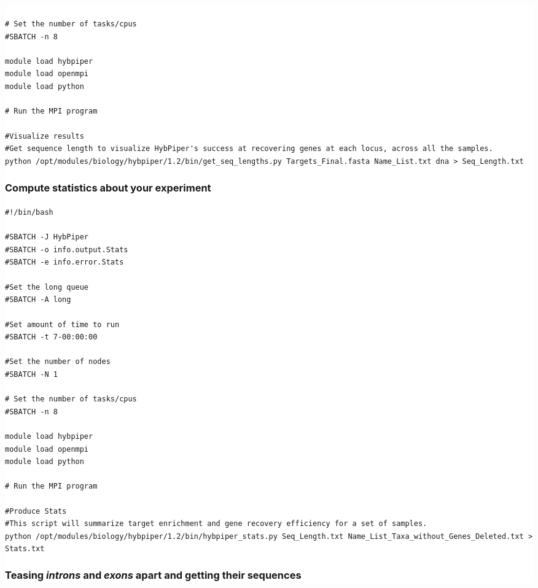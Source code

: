 ```

# Set the number of tasks/cpus
#SBATCH -n 8

module load hybpiper
module load openmpi
module load python

# Run the MPI program

#Visualize results
#Get sequence length to visualize HybPiper's success at recovering genes at each locus, across all the samples.
python /opt/modules/biology/hybpiper/1.2/bin/get_seq_lengths.py Targets_Final.fasta Name_List.txt dna > Seq_Length.txt
```

### Compute statistics about your experiment
```
#!/bin/bash

#SBATCH -J HybPiper
#SBATCH -o info.output.Stats
#SBATCH -e info.error.Stats

#Set the long queue
#SBATCH -A long

#Set amount of time to run
#SBATCH -t 7-00:00:00

#Set the number of nodes
#SBATCH -N 1

# Set the number of tasks/cpus
#SBATCH -n 8

module load hybpiper
module load openmpi
module load python

# Run the MPI program

#Produce Stats
#This script will summarize target enrichment and gene recovery efficiency for a set of samples.
python /opt/modules/biology/hybpiper/1.2/bin/hybpiper_stats.py Seq_Length.txt Name_List_Taxa_without_Genes_Deleted.txt > Stats.txt
```

### Teasing *introns* and *exons* apart and getting their sequences
